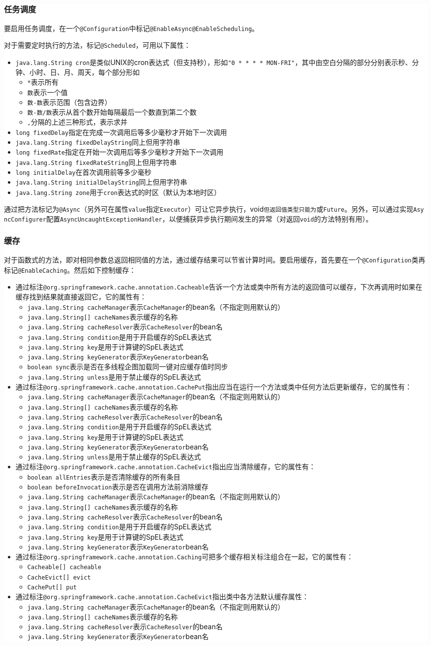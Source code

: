 ### 任务调度

要启用任务调度，在一个`@Configuration`中标记`@EnableAsync@EnableScheduling`。

对于需要定时执行的方法，标记`@Scheduled`，可用以下属性：
- `java.lang.String cron`是类似UNIX的cron表达式（但支持秒），形如`"0 * * * * MON-FRI"`，其中由空白分隔的部分分别表示秒、分钟、小时、日、月、周天，每个部分形如
    - `*`表示所有
    - `数`表示一个值
    - `数-数`表示范围（包含边界）
    - `数-数/数`表示从首个数开始每隔最后一个数直到第二个数
    - `,`分隔的上述三种形式，表示求并
- `long fixedDelay`指定在完成一次调用后等多少毫秒才开始下一次调用
- `java.lang.String fixedDelayString`同上但用字符串
- `long fixedRate`指定在开始一次调用后等多少毫秒才开始下一次调用
- `java.lang.String fixedRateString`同上但用字符串
- `long initialDelay`在首次调用前等多少毫秒
- `java.lang.String initialDelayString`同上但用字符串
- `java.lang.String zone`用于`cron`表达式的时区（默认为本地时区）

通过把方法标记为`@Async`（另外可在属性`value`指定`Executor`）可让它异步执行，void`但返回值类型只能为`或`Future`。另外，可以通过实现`AsyncConfigurer`配置`AsyncUncaughtExceptionHandler`，以便捕获异步执行期间发生的异常（对返回`void`的方法特别有用）。

### 缓存

对于函数式的方法，即对相同参数总返回相同值的方法，通过缓存结果可以节省计算时间。要启用缓存，首先要在一个`@Configuration`类再标记`@EnableCaching`。然后如下控制缓存：

- 通过标注`@org.springframework.cache.annotation.Cacheable`告诉一个方法或类中所有方法的返回值可以缓存，下次再调用时如果在缓存找到结果就直接返回它，它的属性有：
    - `java.lang.String cacheManager`表示`CacheManager`的bean名（不指定则用默认的）
    - `java.lang.String[] cacheNames`表示缓存的名称
    - `java.lang.String cacheResolver`表示`CacheResolver`的bean名
    - `java.lang.String condition`是用于开启缓存的SpEL表达式
    - `java.lang.String key`是用于计算键的SpEL表达式
    - `java.lang.String keyGenerator`表示`KeyGenerator`bean名
    - `boolean sync`表示是否在多线程企图加载同一键对应缓存值时同步
    - `java.lang.String unless`是用于禁止缓存的SpEL表达式
- 通过标注`@org.springframework.cache.annotation.CachePut`指出应当在运行一个方法或类中任何方法后更新缓存，它的属性有：
    - `java.lang.String cacheManager`表示`CacheManager`的bean名（不指定则用默认的）
    - `java.lang.String[] cacheNames`表示缓存的名称
    - `java.lang.String cacheResolver`表示`CacheResolver`的bean名
    - `java.lang.String condition`是用于开启缓存的SpEL表达式
    - `java.lang.String key`是用于计算键的SpEL表达式
    - `java.lang.String keyGenerator`表示`KeyGenerator`bean名
    - `java.lang.String unless`是用于禁止缓存的SpEL表达式
- 通过标注`@org.springframework.cache.annotation.CacheEvict`指出应当清除缓存，它的属性有：
    - `boolean allEntries`表示是否清除缓存的所有条目
    - `boolean beforeInvocation`表示是否在调用方法前消除缓存
    - `java.lang.String cacheManager`表示`CacheManager`的bean名（不指定则用默认的）
    - `java.lang.String[] cacheNames`表示缓存的名称
    - `java.lang.String cacheResolver`表示`CacheResolver`的bean名
    - `java.lang.String condition`是用于开启缓存的SpEL表达式
    - `java.lang.String key`是用于计算键的SpEL表达式
    - `java.lang.String keyGenerator`表示`KeyGenerator`bean名
- 通过标注`@org.springframework.cache.annotation.Caching`可把多个缓存相关标注组合在一起，它的属性有：
    - `Cacheable[] cacheable` 
    - `CacheEvict[] evict`
    - `CachePut[] put`
- 通过标注`@org.springframework.cache.annotation.CacheEvict`指出类中各方法默认缓存属性：
    - `java.lang.String cacheManager`表示`CacheManager`的bean名（不指定则用默认的）
    - `java.lang.String[] cacheNames`表示缓存的名称
    - `java.lang.String cacheResolver`表示`CacheResolver`的bean名
    - `java.lang.String keyGenerator`表示`KeyGenerator`bean名
